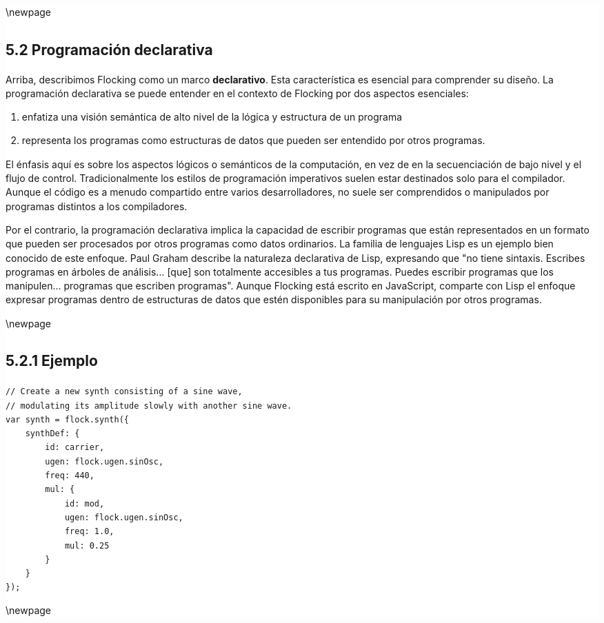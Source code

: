 \newpage
## 5.2 Programación declarativa

Arriba, describimos Flocking como un marco **declarativo**. Esta característica es
esencial para comprender su diseño.
La programación declarativa se puede entender en el contexto de Flocking por
dos aspectos esenciales:

1. enfatiza una visión semántica de alto nivel de la lógica y estructura de un
programa

2. representa los programas como estructuras de datos que pueden ser entendido
por otros programas. 

El énfasis aquí es sobre los aspectos lógicos o semánticos de la computación, en
vez de en la secuenciación de bajo nivel y el flujo de control. Tradicionalmente
los estilos de programación imperativos suelen estar destinados solo para el
compilador. Aunque el código es a menudo compartido entre varios
desarrolladores, no suele ser comprendidos o manipulados por programas
distintos a los compiladores.

Por el contrario, la programación declarativa implica la capacidad de escribir
programas que están representados en un formato que pueden ser procesados por
otros programas como datos ordinarios. La familia de lenguajes Lisp es un
ejemplo bien conocido de este enfoque. Paul Graham describe la naturaleza
declarativa de Lisp, expresando que "no tiene sintaxis. Escribes programas en
árboles de análisis... [que] son totalmente accesibles a tus programas.
Puedes escribir programas que los manipulen...  programas que escriben
programas".
Aunque Flocking está escrito en JavaScript, comparte con
Lisp el enfoque expresar programas dentro de estructuras de datos que estén
disponibles para su manipulación por otros programas.

\newpage
## 5.2.1 Ejemplo

```
// Create a new synth consisting of a sine wave,
// modulating its amplitude slowly with another sine wave.
var synth = flock.synth({
    synthDef: {
        id: carrier,
        ugen: flock.ugen.sinOsc,
        freq: 440,
        mul: {
            id: mod,
            ugen: flock.ugen.sinOsc,
            freq: 1.0,
            mul: 0.25
        }
    }
});
```
\newpage


[^ver_wild]: @wild
[^ver_good]: @good
[^ver_mml]: @mml
[^ver_colin]: @colin